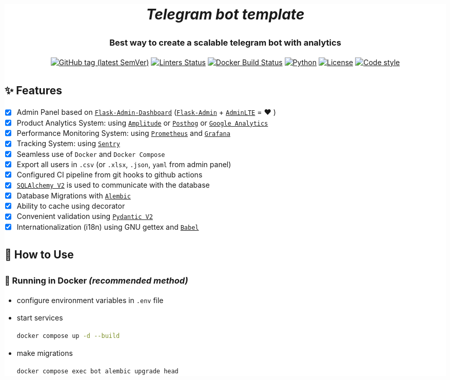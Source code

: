 <h1 align="center"><em>Telegram bot template</em></h1>

<h3 align="center">
  Best   way to create a scalable telegram bot with analytics
</h3>

<p align="center">
  <a href="https://github.com/donBarbos/telegram-bot-template/tags"><img alt="GitHub tag (latest SemVer)" src="https://img.shields.io/github/v/tag/donBarbos/telegram-bot-template"></a>
  <a href="https://github.com/donBarbos/telegram-bot-template/actions/workflows/linters.yml"><img src="https://img.shields.io/github/actions/workflow/status/donBarbos/telegram-bot-template/linters.yml?label=linters" alt="Linters Status"></a>
  <a href="https://github.com/donBarbos/telegram-bot-template/actions/workflows/docker-image.yml"><img src="https://img.shields.io/github/actions/workflow/status/donBarbos/telegram-bot-template/docker-image.yml?label=docker%20image" alt="Docker Build Status"></a>
  <a href="https://www.python.org/downloads"><img src="https://img.shields.io/badge/python-3.10%2B-blue" alt="Python"></a>
  <a href="https://github.com/donBarbos/telegram-bot-template/blob/main/LICENSE"><img src="https://img.shields.io/badge/license-LGPLv3-blue.svg" alt="License"></a>
  <a href="https://github.com/astral-sh/ruff"><img src="https://img.shields.io/endpoint?url=https://raw.githubusercontent.com/astral-sh/ruff/main/assets/badge/v2.json" alt="Code style"></a>
<p>

## ✨ Features

-   [x] Admin Panel based on [`Flask-Admin-Dashboard`](https://github.com/jonalxh/Flask-Admin-Dashboard/) ([`Flask-Admin`](https://flask-admin.readthedocs.io/) + [`AdminLTE`](https://adminlte.io/) = ❤️ )
-   [x] Product Analytics System: using [`Amplitude`](https://amplitude.com/) or [`Posthog`](https://posthog.com/) or [`Google Analytics`](https://analytics.google.com)
-   [x] Performance Monitoring System: using [`Prometheus`](https://prometheus.io/) and [`Grafana`](https://grafana.com/)
-   [x] Tracking System: using [`Sentry`](https://sentry.io/)
-   [x] Seamless use of `Docker` and `Docker Compose`
-   [x] Export all users in `.csv` (or `.xlsx`, `.json`, `yaml` from admin panel)
-   [x] Configured CI pipeline from git hooks to github actions
-   [x] [`SQLAlchemy V2`](https://pypi.org/project/SQLAlchemy/) is used to communicate with the database
-   [x] Database Migrations with [`Alembic`](https://pypi.org/project/alembic/)
-   [x] Ability to cache using decorator
-   [x] Convenient validation using [`Pydantic V2`](https://pypi.org/project/pydantic/)
-   [x] Internationalization (i18n) using GNU gettex and [`Babel`](https://pypi.org/project/Babel/)

## 🚀 How to Use

### 🐳 Running in Docker _(recommended method)_

-   configure environment variables in `.env` file

-   start services

    ```bash
    docker compose up -d --build
    ```

-   make migrations

    ```bash
    docker compose exec bot alembic upgrade head
    ```
